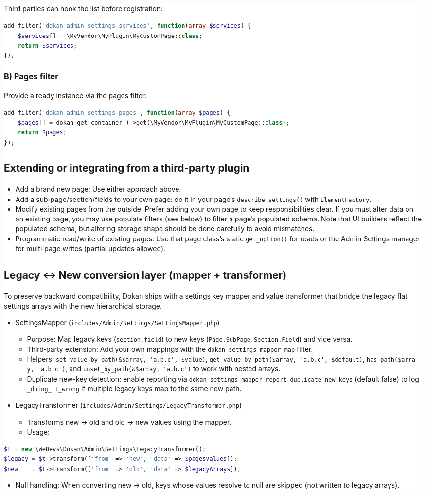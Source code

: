 Third parties can hook the list before registration:

```php
add_filter('dokan_admin_settings_services', function(array $services) {
    $services[] = \MyVendor\MyPlugin\MyCustomPage::class;
    return $services;
});
```

### B) Pages filter
Provide a ready instance via the pages filter:

```php
add_filter('dokan_admin_settings_pages', function(array $pages) {
    $pages[] = dokan_get_container()->get(\MyVendor\MyPlugin\MyCustomPage::class);
    return $pages;
});
```

## Extending or integrating from a third‑party plugin
- Add a brand new page: Use either approach above.
- Add a sub‑page/section/fields to your own page: do it in your page’s `describe_settings()` with `ElementFactory`.
- Modify existing pages from the outside: Prefer adding your own page to keep responsibilities clear. If you must alter data on an existing page, you may use populate filters (see below) to filter a page’s populated schema. Note that UI builders reflect the populated schema, but altering storage shape should be done carefully to avoid mismatches.
- Programmatic read/write of existing pages: Use that page class’s static `get_option()` for reads or the Admin Settings manager for multi‑page writes (partial updates allowed).

## Legacy ↔ New conversion layer (mapper + transformer)
To preserve backward compatibility, Dokan ships with a settings key mapper and value transformer that bridge the legacy flat settings arrays with the new hierarchical storage.

- SettingsMapper (`includes/Admin/Settings/SettingsMapper.php`)
  - Purpose: Map legacy keys (`section.field`) to new keys (`Page.SubPage.Section.Field`) and vice versa.
  - Third‑party extension: Add your own mappings with the `dokan_settings_mapper_map` filter.
  - Helpers: `set_value_by_path(&$array, 'a.b.c', $value)`, `get_value_by_path($array, 'a.b.c', $default)`, `has_path($array, 'a.b.c')`, and `unset_by_path(&$array, 'a.b.c')` to work with nested arrays.
  - Duplicate new-key detection: enable reporting via `dokan_settings_mapper_report_duplicate_new_keys` (default false) to log `_doing_it_wrong` if multiple legacy keys map to the same new path.

- LegacyTransformer (`includes/Admin/Settings/LegacyTransformer.php`)
  - Transforms new → old and old → new values using the mapper.
  - Usage:

```php
$t = new \WeDevs\Dokan\Admin\Settings\LegacyTransformer();
$legacy = $t->transform(['from' => 'new', 'data' => $pagesValues]);
$new    = $t->transform(['from' => 'old', 'data' => $legacyArrays]);
```
  - Null handling: When converting new → old, keys whose values resolve to null are skipped (not written to legacy arrays).
